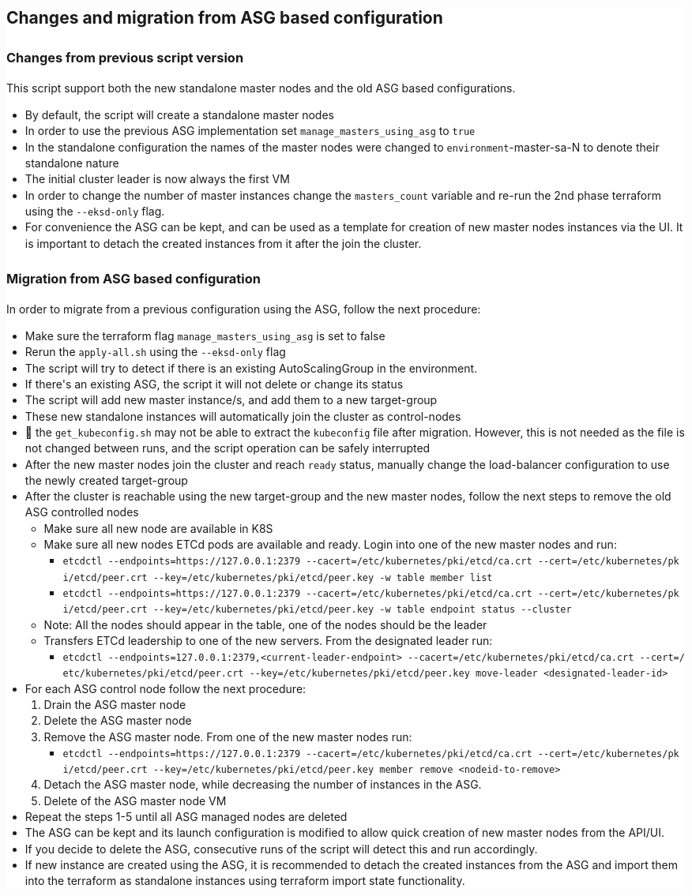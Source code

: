 ## Changes and migration from ASG based configuration
### Changes from previous script version
This script support both the new standalone master nodes and the old ASG based configurations.
  * By default, the script will create a standalone master nodes
  * In order to use the previous ASG implementation set `manage_masters_using_asg` to `true`
  * In the standalone configuration the names of the master nodes were changed to `environment`-master-sa-N to denote their standalone nature
  * The initial cluster leader is now always the first VM
  * In order to change the number of master instances change the `masters_count` variable and re-run the 2nd phase terraform using the `--eksd-only` flag.
  * For convenience the ASG can be kept, and can be used as a template for creation of new master nodes instances via the UI.
It is important to detach the created instances from it after the join the cluster.

### Migration from ASG based configuration
In order to migrate from a previous configuration using the ASG, follow the next procedure:
* Make sure the terraform flag `manage_masters_using_asg` is set to false
* Rerun the `apply-all.sh` using the `--eksd-only` flag
* The script will try to detect if there is an existing AutoScalingGroup in the environment.
* If there's an existing ASG, the script it will not delete or change its status
* The script will add new master instance/s, and add them to a new target-group
* These new standalone instances will automatically join the cluster as control-nodes
* **:bell:** the `get_kubeconfig.sh` may not be able to extract the `kubeconfig` file after migration. However, this is not needed as the file is not changed between runs, and the script operation can be safely interrupted
* After the new master nodes join the cluster and reach `ready` status, manually change the load-balancer configuration to use the newly created target-group
* After the cluster is reachable using the new target-group and the new master nodes, follow the next steps to remove the old ASG controlled nodes
  * Make sure all new node are available in K8S
  * Make sure all new nodes ETCd pods are available and ready. Login into one of the new master nodes and run:
     * `etcdctl --endpoints=https://127.0.0.1:2379 --cacert=/etc/kubernetes/pki/etcd/ca.crt --cert=/etc/kubernetes/pki/etcd/peer.crt --key=/etc/kubernetes/pki/etcd/peer.key -w table member list`
     * `etcdctl --endpoints=https://127.0.0.1:2379 --cacert=/etc/kubernetes/pki/etcd/ca.crt --cert=/etc/kubernetes/pki/etcd/peer.crt --key=/etc/kubernetes/pki/etcd/peer.key -w table endpoint status --cluster`
  * Note: All the nodes should appear in the table, one of the nodes should be the leader
  * Transfers ETCd leadership to one of the new servers. From the designated leader run:
     * `etcdctl --endpoints=127.0.0.1:2379,<current-leader-endpoint> --cacert=/etc/kubernetes/pki/etcd/ca.crt --cert=/etc/kubernetes/pki/etcd/peer.crt --key=/etc/kubernetes/pki/etcd/peer.key move-leader <designated-leader-id>`
* For each ASG control node follow the next procedure:
  1. Drain the ASG master node
  2. Delete the ASG master node
  3. Remove the ASG master node. From one of the new master nodes run:
     * `etcdctl --endpoints=https://127.0.0.1:2379 --cacert=/etc/kubernetes/pki/etcd/ca.crt --cert=/etc/kubernetes/pki/etcd/peer.crt --key=/etc/kubernetes/pki/etcd/peer.key member remove <nodeid-to-remove>`
  4. Detach the ASG master node, while decreasing the number of instances in the ASG.
  5. Delete of the ASG master node VM
* Repeat the steps 1-5 until all ASG managed nodes are deleted
* The ASG can be kept and its launch configuration is modified to allow quick creation of new master nodes from the API/UI.
* If you decide to delete the ASG, consecutive runs of the script will detect this and run accordingly.
* If new instance are created using the ASG, it is recommended to detach the created instances from the ASG and import them into the terraform as standalone instances using terraform import state functionality.
